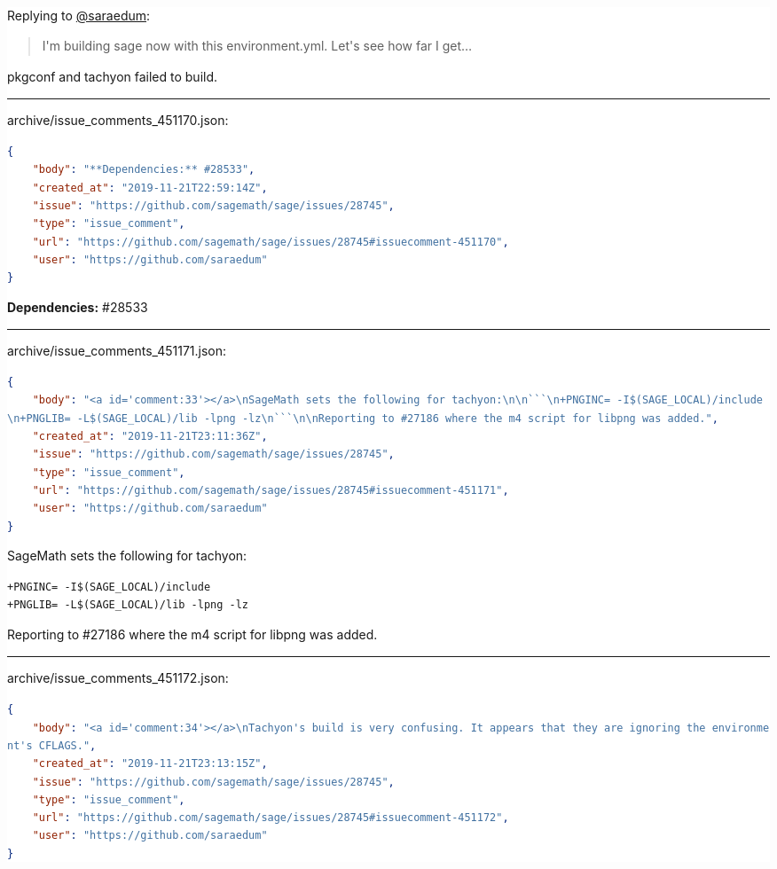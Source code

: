 <a id='comment:32'></a>
Replying to [@saraedum](#comment%3A27):
> I'm building sage now with this environment.yml. Let's see how far I get…

pkgconf and tachyon failed to build.



---

archive/issue_comments_451170.json:
```json
{
    "body": "**Dependencies:** #28533",
    "created_at": "2019-11-21T22:59:14Z",
    "issue": "https://github.com/sagemath/sage/issues/28745",
    "type": "issue_comment",
    "url": "https://github.com/sagemath/sage/issues/28745#issuecomment-451170",
    "user": "https://github.com/saraedum"
}
```

**Dependencies:** #28533



---

archive/issue_comments_451171.json:
```json
{
    "body": "<a id='comment:33'></a>\nSageMath sets the following for tachyon:\n\n```\n+PNGINC= -I$(SAGE_LOCAL)/include\n+PNGLIB= -L$(SAGE_LOCAL)/lib -lpng -lz\n```\n\nReporting to #27186 where the m4 script for libpng was added.",
    "created_at": "2019-11-21T23:11:36Z",
    "issue": "https://github.com/sagemath/sage/issues/28745",
    "type": "issue_comment",
    "url": "https://github.com/sagemath/sage/issues/28745#issuecomment-451171",
    "user": "https://github.com/saraedum"
}
```

<a id='comment:33'></a>
SageMath sets the following for tachyon:

```
+PNGINC= -I$(SAGE_LOCAL)/include
+PNGLIB= -L$(SAGE_LOCAL)/lib -lpng -lz
```

Reporting to #27186 where the m4 script for libpng was added.



---

archive/issue_comments_451172.json:
```json
{
    "body": "<a id='comment:34'></a>\nTachyon's build is very confusing. It appears that they are ignoring the environment's CFLAGS.",
    "created_at": "2019-11-21T23:13:15Z",
    "issue": "https://github.com/sagemath/sage/issues/28745",
    "type": "issue_comment",
    "url": "https://github.com/sagemath/sage/issues/28745#issuecomment-451172",
    "user": "https://github.com/saraedum"
}
```
